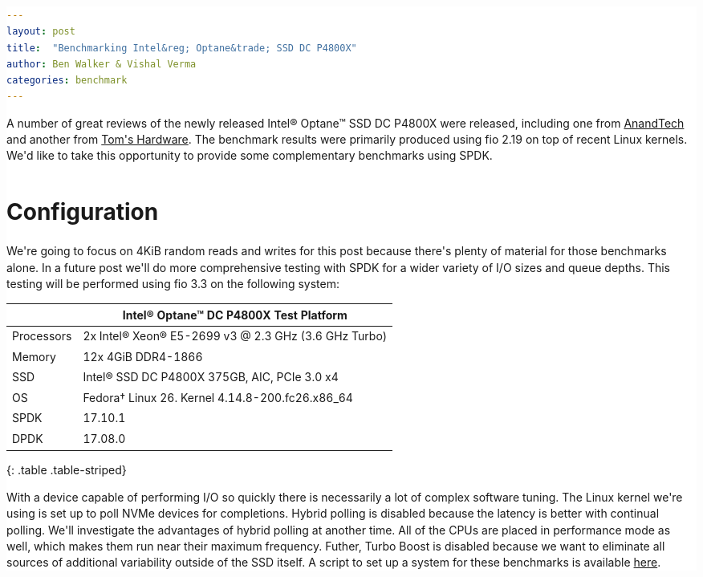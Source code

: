 ```yaml
---
layout: post
title:  "Benchmarking Intel&reg; Optane&trade; SSD DC P4800X"
author: Ben Walker & Vishal Verma
categories: benchmark
---
```


A number of great reviews of the newly released Intel&reg; Optane&trade; SSD DC
P4800X were released, including one from
[AnandTech](http://www.anandtech.com/show/11209/intel-optane-ssd-dc-p4800x-review-a-deep-dive-into-3d-xpoint-enterprise-performance)
and another from
[Tom's Hardware](http://www.tomshardware.com/reviews/intel-optane-3d-xpoint-p4800x,5030.html).
The benchmark results were primarily produced using fio 2.19 on top of recent
Linux kernels. We'd like to take this opportunity to provide some complementary
benchmarks using SPDK.

# Configuration

We're going to focus on 4KiB random reads and writes for this post because
there's plenty of material for those benchmarks alone. In a future post we'll
do more comprehensive testing with SPDK for a wider variety of I/O sizes and
queue depths. This testing will be performed using fio 3.3 on the following
system:

|            | Intel&reg; Optane&trade; DC P4800X Test Platform             |
|------------|--------------------------------------------------------------|
| Processors | 2x Intel&reg; Xeon&reg; E5-2699 v3 @ 2.3 GHz (3.6 GHz Turbo) |
| Memory     | 12x 4GiB DDR4-1866                                           |
| SSD        | Intel&reg; SSD DC P4800X 375GB, AIC, PCIe 3.0 x4             |
| OS         | Fedora† Linux 26. Kernel 4.14.8-200.fc26.x86_64              |
| SPDK       | 17.10.1                                                      |
| DPDK       | 17.08.0                                                      |
{: .table .table-striped}

With a device capable of performing I/O so quickly there is necessarily a lot
of complex software tuning. The Linux kernel we're using is set up to poll NVMe
devices for completions. Hybrid polling is disabled because the latency is
better with continual polling. We'll investigate the advantages of hybrid
polling at another time. All of the CPUs are placed in performance mode as
well, which makes them run near their maximum frequency. Futher, Turbo Boost is
disabled because we want to eliminate all sources of additional variability
outside of the SSD itself. A script to set up a system for these benchmarks is
available
[here](https://github.com/spdk/spdk/blob/master/scripts/prep_benchmarks.sh).
